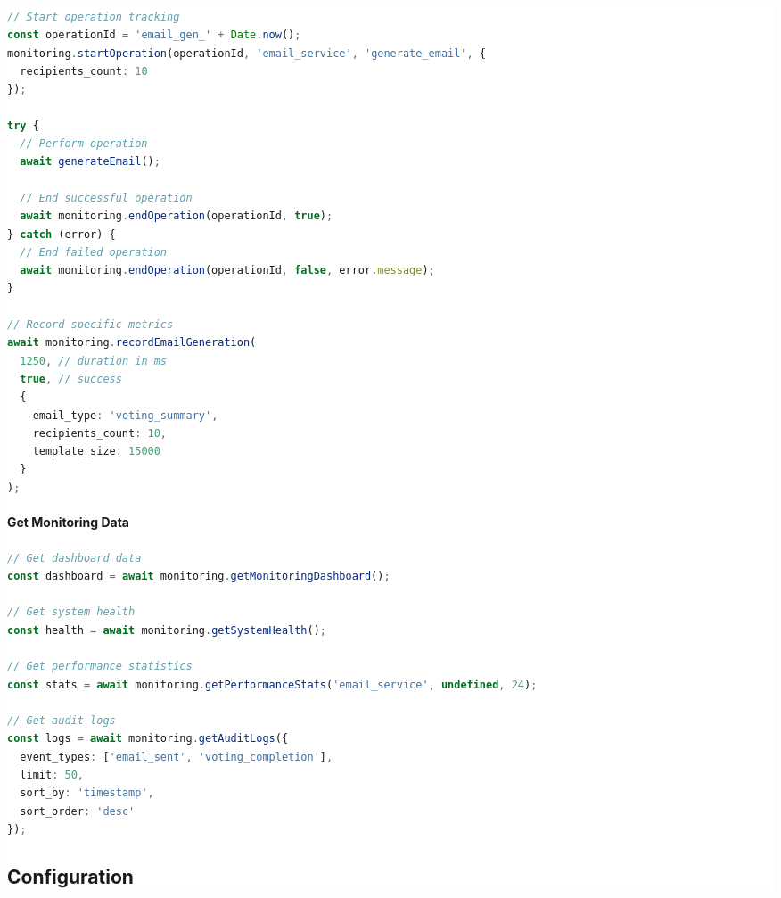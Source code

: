 ```typescript
// Start operation tracking
const operationId = 'email_gen_' + Date.now();
monitoring.startOperation(operationId, 'email_service', 'generate_email', {
  recipients_count: 10
});

try {
  // Perform operation
  await generateEmail();
  
  // End successful operation
  await monitoring.endOperation(operationId, true);
} catch (error) {
  // End failed operation
  await monitoring.endOperation(operationId, false, error.message);
}

// Record specific metrics
await monitoring.recordEmailGeneration(
  1250, // duration in ms
  true, // success
  {
    email_type: 'voting_summary',
    recipients_count: 10,
    template_size: 15000
  }
);
```

#### Get Monitoring Data

```typescript
// Get dashboard data
const dashboard = await monitoring.getMonitoringDashboard();

// Get system health
const health = await monitoring.getSystemHealth();

// Get performance statistics
const stats = await monitoring.getPerformanceStats('email_service', undefined, 24);

// Get audit logs
const logs = await monitoring.getAuditLogs({
  event_types: ['email_sent', 'voting_completion'],
  limit: 50,
  sort_by: 'timestamp',
  sort_order: 'desc'
});
```

## Configuration
